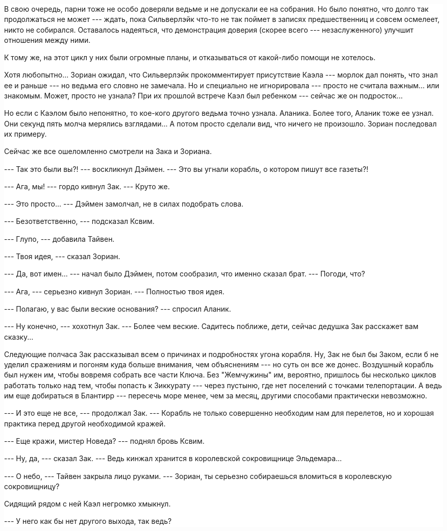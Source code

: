 В свою очередь, парни тоже не особо доверяли ведьме и не допускали ее на собрания. Но было понятно, что долго так продолжаться не может --- ждать, пока Сильверлэйк что-то не так поймет в записях предшественниц и совсем осмелеет, никто не собирался. Оставалось надеяться, что демонстрация доверия (скорее всего --- незаслуженного) улучшит отношения между ними.

К тому же, на этот цикл у них были огромные планы, и отказываться от какой-либо помощи не хотелось.

Хотя любопытно... Зориан ожидал, что Сильверлэйк прокомментирует присутствие Каэла --- морлок дал понять, что знал ее и раньше --- но ведьма его словно не замечала. Но и специально не игнорировала --- просто не считала важным... или знакомым. Может, просто не узнала? При их прошлой встрече Каэл был ребенком --- сейчас же он подросток...

Но если с Каэлом было непонятно, то кое-кого другого ведьма точно узнала. Аланика. Более того, Аланик тоже ее узнал. Они секунд пять молча мерялись взглядами... А потом просто сделали вид, что ничего не произошло. Зориан последовал их примеру.

Сейчас же все ошеломленно смотрели на Зака и Зориана.

--- Так это были вы?! --- воскликнул Дэймен. --- Это вы угнали корабль, о котором пишут все газеты?!

--- Ага, мы! --- гордо кивнул Зак. --- Круто же.

--- Это просто... --- Дэймен замолчал, не в силах подобрать слова.

--- Безответственно, --- подсказал Ксвим.

--- Глупо, --- добавила Тайвен.

--- Твоя идея, --- сказал Зориан.

--- Да, вот имен... --- начал было Дэймен, потом сообразил, что именно сказал брат. --- Погоди, что?

--- Ага, --- серьезно кивнул Зориан. --- Полностью твоя идея.

--- Полагаю, у вас были веские основания? --- спросил Аланик.

--- Ну конечно, --- хохотнул Зак. --- Более чем веские. Садитесь поближе, дети, сейчас дедушка Зак расскажет вам сказку...

Следующие полчаса Зак рассказывал всем о причинах и подробностях угона корабля. Ну, Зак не был бы Заком, если б не уделил сражениям и погоням куда больше внимания, чем объяснениям --- но суть он все же донес. Воздушный корабль был нужен им, чтобы вовремя собрать все части Ключа. Без "Жемчужины" им, вероятно, пришлось бы несколько циклов работать только над тем, чтобы попасть к Зиккурату --- через пустыню, где нет поселений с точками телепортации. А ведь им еще добираться в Блантирр --- пересечь море менее, чем за месяц, другими способами практически невозможно.

--- И это еще не все, --- продолжал Зак. --- Корабль не только совершенно необходим нам для перелетов, но и хорошая практика перед другой необходимой кражей.

--- Еще кражи, мистер Новеда? --- поднял бровь Ксвим.

--- Ну, да, --- сказал Зак. --- Ведь кинжал хранится в королевской сокровищнице Эльдемара...

--- О небо, --- Тайвен закрыла лицо руками. --- Зориан, ты серьезно собираешься вломиться в королевскую сокровищницу?

Сидящий рядом с ней Каэл негромко хмыкнул.

--- У него как бы нет другого выхода, так ведь?
